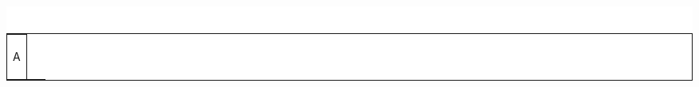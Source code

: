 </td>

</tr>

</tbody>

</table>

<div class="jurAbsatz">

 

</div>

<table width="100%" style="border-collapse: collapse;border-top: 0.5pt solid ; border-bottom: 0.5pt solid ; border-left: 0.5pt solid ; border-right: 0.5pt solid ; ">

<colgroup>

<col align="left" width="4%">

</col>

<col align="left" width="5%">

</col>

<col align="left" width="5%">

</col>

<col align="left" width="37%">

</col>

<col align="center" width="10%">

</col>

<col align="left" width="3%">

</col>

<col align="left" width="17%">

</col>

<col align="left" width="3%">

</col>

<col align="left" width="17%">

</col>

</colgroup>

<thead valign="bottom">

<tr style="border-bottom: 0.5pt solid ; ">

<th style="border-right: 0.5pt solid ; border-bottom: 0.5pt solid ;  font-weight:normal;" colspan="4" align="center" valign="bottom" charoff="50">

A

